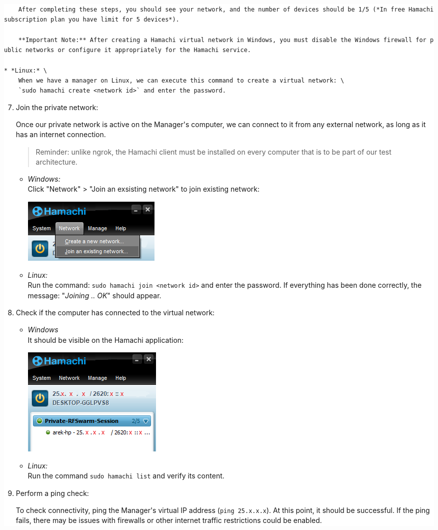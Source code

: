        After completing these steps, you should see your network, and the number of devices should be 1/5 (*In free Hamachi subscription plan you have limit for 5 devices*).

        **Important Note:** After creating a Hamachi virtual network in Windows, you must disable the Windows firewall for public networks or configure it appropriately for the Hamachi service.

    * *Linux:* \
        When we have a manager on Linux, we can execute this command to create a virtual network: \
        `sudo hamachi create <network id>` and enter the password.


7. Join the private network:

    Once our private network is active on the Manager's computer, we can connect to it from any external network, as long as it has an internet connection.
    >Reminder: unlike ngrok, the Hamachi client must be installed on every computer that is to be part of our test architecture.

    * *Windows:* \
        Click "Network" > "Join an exsisting network" to join existing network:

        ![Hamachi Windows join network](Images/hamachi_windows_join_network.png)

    * *Linux:* \
        Run the command: `sudo hamachi join <network id>` and enter the password.
        If everything has been done correctly, the message: "*Joining <network id> .. OK*" should appear.

8. Check if the computer has connected to the virtual network:

    * *Windows* \
        It should be visible on the Hamachi application:

        ![Hamachi Windows devices list](Images/hamachi_windows_devices_list.png)

    * *Linux:* \
        Run the command `sudo hamachi list` and verify its content.

9. Perform a ping check:

    To check connectivity, ping the Manager's virtual IP address (`ping 25.x.x.x`). At this point, it should be successful.
    If the ping fails, there may be issues with firewalls or other internet traffic restrictions could be enabled.
